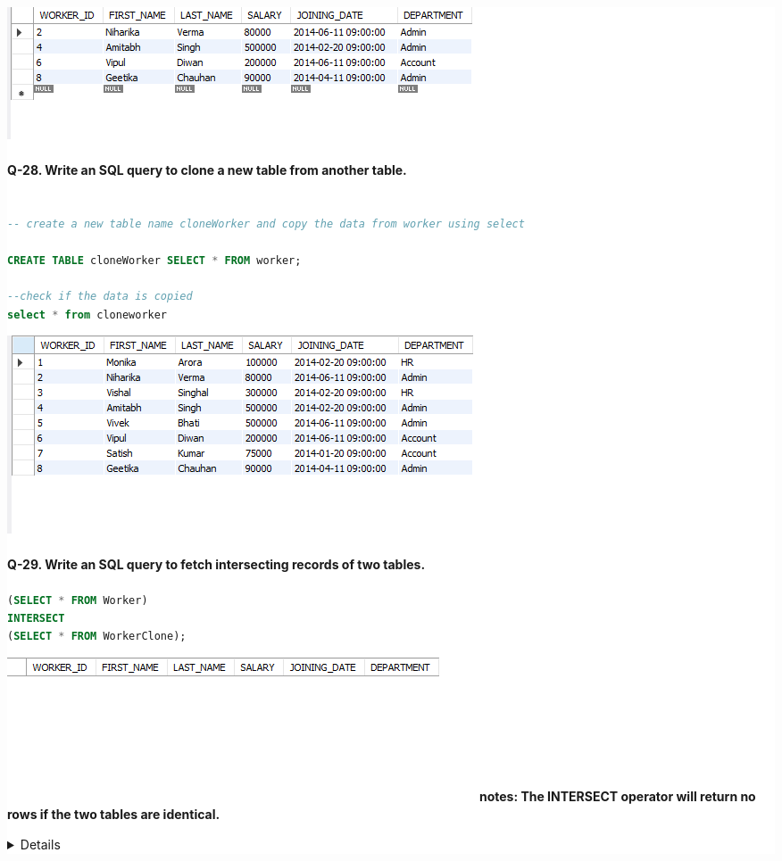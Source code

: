 ![](src/Pasted%20image%2020230525221044.png)

#### Q-28. Write an SQL query to clone a new table from another table.


```sql

-- create a new table name cloneWorker and copy the data from worker using select

CREATE TABLE cloneWorker SELECT * FROM worker;

--check if the data is copied
select * from cloneworker
```

![](src/Pasted%20image%2020230525222007.png)


#### Q-29. Write an SQL query to fetch intersecting records of two tables.

```sql
(SELECT * FROM Worker)
INTERSECT
(SELECT * FROM WorkerClone);
```

![](src/Pasted%20image%2020230525222637.png)
**notes:  The INTERSECT operator will return no rows if the two tables are identical.**
<details></details>
